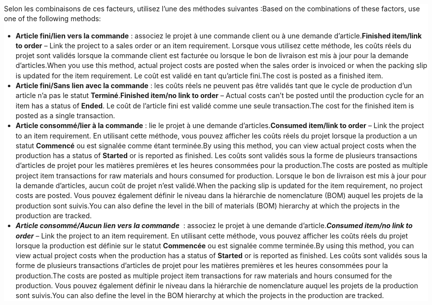 <span data-ttu-id="3f36e-234">Selon les combinaisons de ces facteurs, utilisez l’une des méthodes suivantes :</span><span class="sxs-lookup"><span data-stu-id="3f36e-234">Based on the combinations of these factors, use one of the following methods:</span></span>

- <span data-ttu-id="3f36e-235">**Article fini/lien vers la commande** : associez le projet à une commande client ou à une demande d’article.</span><span class="sxs-lookup"><span data-stu-id="3f36e-235">**Finished item/link to order** – Link the project to a sales order or an item requirement.</span></span> <span data-ttu-id="3f36e-236">Lorsque vous utilisez cette méthode, les coûts réels du projet sont validés lorsque la commande client est facturée ou lorsque le bon de livraison est mis à jour pour la demande d’articles.</span><span class="sxs-lookup"><span data-stu-id="3f36e-236">When you use this method, actual project costs are posted when the sales order is invoiced or when the packing slip is updated for the item requirement.</span></span> <span data-ttu-id="3f36e-237">Le coût est validé en tant qu’article fini.</span><span class="sxs-lookup"><span data-stu-id="3f36e-237">The cost is posted as a finished item.</span></span>
- <span data-ttu-id="3f36e-238">**Article fini/Sans lien avec la commande** : les coûts réels ne peuvent pas être validés tant que le cycle de production d’un article n’a pas le statut **Terminé**.</span><span class="sxs-lookup"><span data-stu-id="3f36e-238">**Finished item/no link to order** – Actual costs can’t be posted until the production cycle for an item has a status of **Ended**.</span></span> <span data-ttu-id="3f36e-239">Le coût de l’article fini est validé comme une seule transaction.</span><span class="sxs-lookup"><span data-stu-id="3f36e-239">The cost for the finished item is posted as a single transaction.</span></span>
- <span data-ttu-id="3f36e-240">**Article consommé/lier à la commande** : lie le projet à une demande d’articles.</span><span class="sxs-lookup"><span data-stu-id="3f36e-240">**Consumed item/link to order** – Link the project to an item requirement.</span></span> <span data-ttu-id="3f36e-241">En utilisant cette méthode, vous pouvez afficher les coûts réels du projet lorsque la production a un statut **Commencé** ou est signalée comme étant terminée.</span><span class="sxs-lookup"><span data-stu-id="3f36e-241">By using this method, you can view actual project costs when the production has a status of **Started** or is reported as finished.</span></span> <span data-ttu-id="3f36e-242">Les coûts sont validés sous la forme de plusieurs transactions d’articles de projet pour les matières premières et les heures consommées pour la production.</span><span class="sxs-lookup"><span data-stu-id="3f36e-242">The costs are posted as multiple project item transactions for raw materials and hours consumed for production.</span></span> <span data-ttu-id="3f36e-243">Lorsque le bon de livraison est mis à jour pour la demande d’articles, aucun coût de projet n’est validé.</span><span class="sxs-lookup"><span data-stu-id="3f36e-243">When the packing slip is updated for the item requirement, no project costs are posted.</span></span> <span data-ttu-id="3f36e-244">Vous pouvez également définir le niveau dans la hiérarchie de nomenclature (BOM) auquel les projets de la production sont suivis.</span><span class="sxs-lookup"><span data-stu-id="3f36e-244">You can also define the level in the bill of materials (BOM) hierarchy at which the projects in the production are tracked.</span></span>
- <span data-ttu-id="3f36e-245">*<strong><em>Article consommé/Aucun lien vers la commande</em></strong>*  : associez le projet à une demande d’article.</span><span class="sxs-lookup"><span data-stu-id="3f36e-245">*<strong><em>Consumed item/no link to order</em></strong>* – Link the project to an item requirement.</span></span> <span data-ttu-id="3f36e-246">En utilisant cette méthode, vous pouvez afficher les coûts réels du projet lorsque la production est définie sur le statut <strong>Commencée</strong> ou est signalée comme terminée.</span><span class="sxs-lookup"><span data-stu-id="3f36e-246">By using this method, you can view actual project costs when the production has a status of <strong>Started</strong> or is reported as finished.</span></span> <span data-ttu-id="3f36e-247">Les coûts sont validés sous la forme de plusieurs transactions d’articles de projet pour les matières premières et les heures consommées pour la production.</span><span class="sxs-lookup"><span data-stu-id="3f36e-247">The costs are posted as multiple project item transactions for raw materials and hours consumed for the production.</span></span> <span data-ttu-id="3f36e-248">Vous pouvez également définir le niveau dans la hiérarchie de nomenclature auquel les projets de la production sont suivis.</span><span class="sxs-lookup"><span data-stu-id="3f36e-248">You can also define the level in the BOM hierarchy at which the projects in the production are tracked.</span></span>
